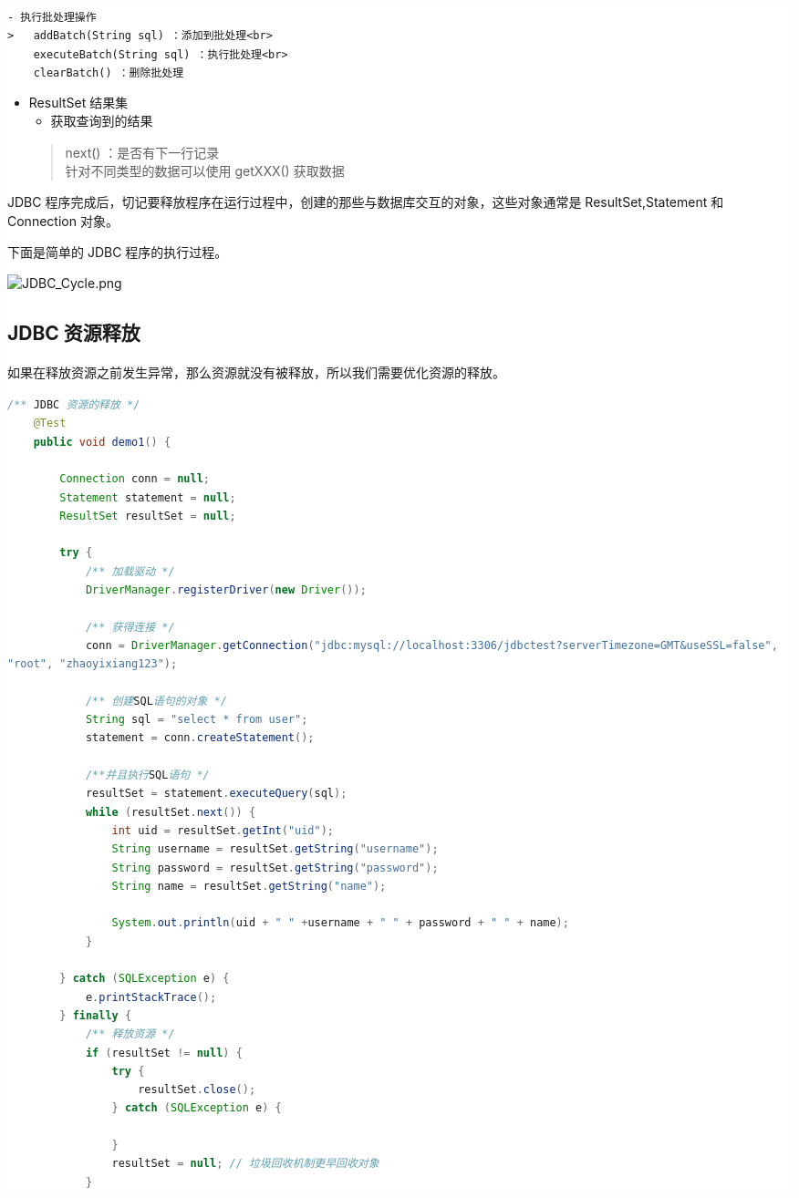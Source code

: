     - 执行批处理操作
    >   addBatch(String sql) ：添加到批处理<br>
        executeBatch(String sql) ：执行批处理<br>
        clearBatch() ：删除批处理
        
* ResultSet 结果集
    -   获取查询到的结果
    >   next() ：是否有下一行记录 <br>
        针对不同类型的数据可以使用 getXXX() 获取数据

        
JDBC 程序完成后，切记要释放程序在运行过程中，创建的那些与数据库交互的对象，这些对象通常是 ResultSet,Statement 和 Connection 对象。

下面是简单的 JDBC 程序的执行过程。
    
![JDBC_Cycle.png](https://i.loli.net/2018/09/05/5b8f592b95576.png)


##  JDBC 资源释放

如果在释放资源之前发生异常，那么资源就没有被释放，所以我们需要优化资源的释放。

```java
/** JDBC 资源的释放 */
    @Test
    public void demo1() {

        Connection conn = null;
        Statement statement = null;
        ResultSet resultSet = null;

        try {
            /** 加载驱动 */
            DriverManager.registerDriver(new Driver());

            /** 获得连接 */
            conn = DriverManager.getConnection("jdbc:mysql://localhost:3306/jdbctest?serverTimezone=GMT&useSSL=false", "root", "zhaoyixiang123");

            /** 创建SQL语句的对象 */
            String sql = "select * from user";
            statement = conn.createStatement();

            /**并且执行SQL语句 */
            resultSet = statement.executeQuery(sql);
            while (resultSet.next()) {
                int uid = resultSet.getInt("uid");
                String username = resultSet.getString("username");
                String password = resultSet.getString("password");
                String name = resultSet.getString("name");

                System.out.println(uid + " " +username + " " + password + " " + name);
            }

        } catch (SQLException e) {
            e.printStackTrace();
        } finally {
            /** 释放资源 */
            if (resultSet != null) {
                try {
                    resultSet.close();
                } catch (SQLException e) {

                }
                resultSet = null; // 垃圾回收机制更早回收对象
            }
```